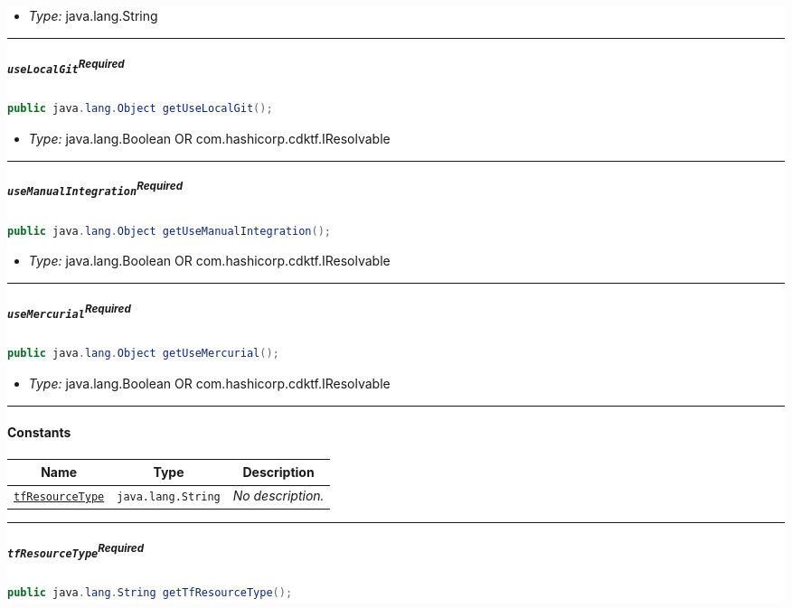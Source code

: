 - *Type:* java.lang.String

---

##### `useLocalGit`<sup>Required</sup> <a name="useLocalGit" id="@cdktf/provider-azurerm.appServiceSourceControlSlot.AppServiceSourceControlSlot.property.useLocalGit"></a>

```java
public java.lang.Object getUseLocalGit();
```

- *Type:* java.lang.Boolean OR com.hashicorp.cdktf.IResolvable

---

##### `useManualIntegration`<sup>Required</sup> <a name="useManualIntegration" id="@cdktf/provider-azurerm.appServiceSourceControlSlot.AppServiceSourceControlSlot.property.useManualIntegration"></a>

```java
public java.lang.Object getUseManualIntegration();
```

- *Type:* java.lang.Boolean OR com.hashicorp.cdktf.IResolvable

---

##### `useMercurial`<sup>Required</sup> <a name="useMercurial" id="@cdktf/provider-azurerm.appServiceSourceControlSlot.AppServiceSourceControlSlot.property.useMercurial"></a>

```java
public java.lang.Object getUseMercurial();
```

- *Type:* java.lang.Boolean OR com.hashicorp.cdktf.IResolvable

---

#### Constants <a name="Constants" id="Constants"></a>

| **Name** | **Type** | **Description** |
| --- | --- | --- |
| <code><a href="#@cdktf/provider-azurerm.appServiceSourceControlSlot.AppServiceSourceControlSlot.property.tfResourceType">tfResourceType</a></code> | <code>java.lang.String</code> | *No description.* |

---

##### `tfResourceType`<sup>Required</sup> <a name="tfResourceType" id="@cdktf/provider-azurerm.appServiceSourceControlSlot.AppServiceSourceControlSlot.property.tfResourceType"></a>

```java
public java.lang.String getTfResourceType();
```
